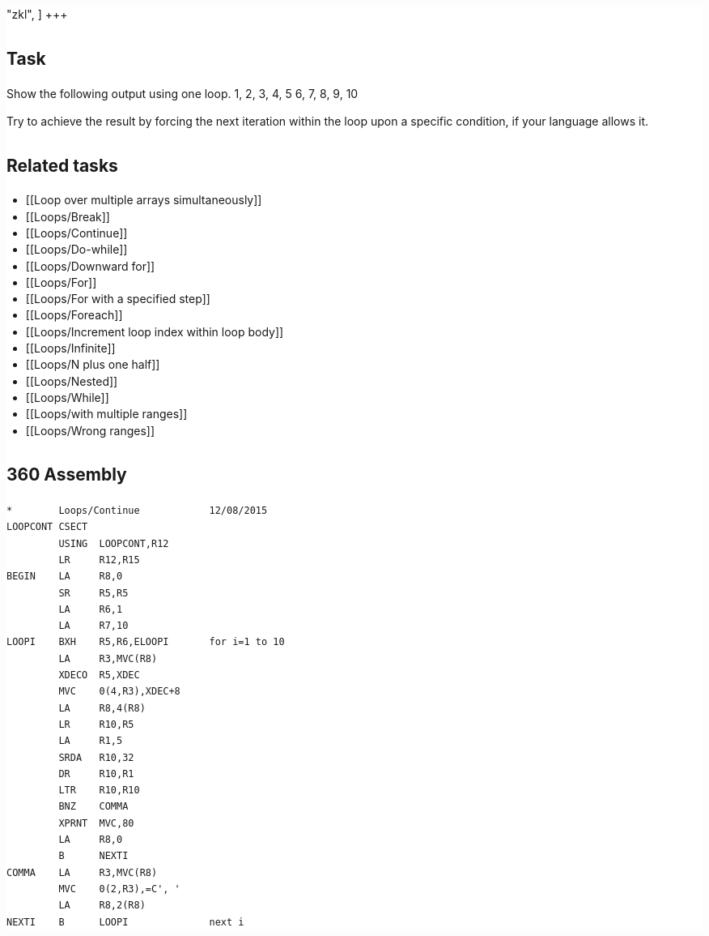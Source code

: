   "zkl",
]
+++

## Task

Show the following output using one loop.
 1, 2, 3, 4, 5
 6, 7, 8, 9, 10


Try to achieve the result by forcing the next iteration within the loop
upon a specific condition, if your language allows it.


## Related tasks

*   [[Loop over multiple arrays simultaneously]]
*   [[Loops/Break]]
*   [[Loops/Continue]]
*   [[Loops/Do-while]]
*   [[Loops/Downward for]]
*   [[Loops/For]]
*   [[Loops/For with a specified step]]
*   [[Loops/Foreach]]
*   [[Loops/Increment loop index within loop body]]
*   [[Loops/Infinite]]
*   [[Loops/N plus one half]]
*   [[Loops/Nested]]
*   [[Loops/While]]
*   [[Loops/with multiple ranges]]
*   [[Loops/Wrong ranges]]





## 360 Assembly


```360asm
*        Loops/Continue            12/08/2015
LOOPCONT CSECT
         USING  LOOPCONT,R12
         LR     R12,R15
BEGIN    LA     R8,0
         SR     R5,R5
         LA     R6,1
         LA     R7,10
LOOPI    BXH    R5,R6,ELOOPI       for i=1 to 10
         LA     R3,MVC(R8)
         XDECO  R5,XDEC
         MVC    0(4,R3),XDEC+8
         LA     R8,4(R8)
         LR     R10,R5
         LA     R1,5
         SRDA   R10,32
         DR     R10,R1
         LTR    R10,R10
         BNZ    COMMA
         XPRNT  MVC,80
         LA     R8,0
         B      NEXTI
COMMA    LA     R3,MVC(R8)
         MVC    0(2,R3),=C', '
         LA     R8,2(R8)
NEXTI    B      LOOPI              next i
```